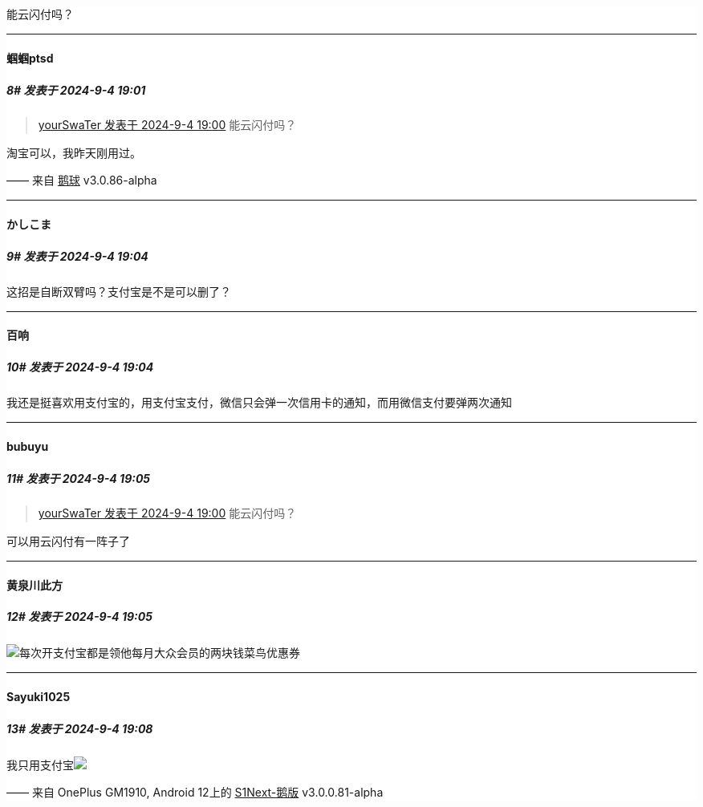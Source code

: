 能云闪付吗？

*****

####  蝈蝈ptsd  
##### 8#       发表于 2024-9-4 19:01

<blockquote><a href="httphttps://bbs.saraba1st.com/2b/forum.php?mod=redirect&amp;goto=findpost&amp;pid=66112506&amp;ptid=2197988" target="_blank">yourSwaTer 发表于 2024-9-4 19:00</a>
能云闪付吗？</blockquote>
淘宝可以，我昨天刚用过。

—— 来自 [鹅球](https://www.pgyer.com/xfPejhuq) v3.0.86-alpha

*****

####  かしこま  
##### 9#       发表于 2024-9-4 19:04

这招是自断双臂吗？支付宝是不是可以删了？

*****

####  百响  
##### 10#       发表于 2024-9-4 19:04

我还是挺喜欢用支付宝的，用支付宝支付，微信只会弹一次信用卡的通知，而用微信支付要弹两次通知

*****

####  bubuyu  
##### 11#       发表于 2024-9-4 19:05

<blockquote><a href="httphttps://bbs.saraba1st.com/2b/forum.php?mod=redirect&amp;goto=findpost&amp;pid=66112506&amp;ptid=2197988" target="_blank">yourSwaTer 发表于 2024-9-4 19:00</a>
能云闪付吗？</blockquote>
可以用云闪付有一阵子了

*****

####  黄泉川此方  
##### 12#       发表于 2024-9-4 19:05

<img src="https://static.saraba1st.com/image/smiley/face2017/067.png" referrerpolicy="no-referrer">每次开支付宝都是领他每月大众会员的两块钱菜鸟优惠券

*****

####  Sayuki1025  
##### 13#       发表于 2024-9-4 19:08

我只用支付宝<img src="https://static.saraba1st.com/image/smiley/face2017/001.png" referrerpolicy="no-referrer">

—— 来自 OnePlus GM1910, Android 12上的 [S1Next-鹅版](https://github.com/ykrank/S1-Next/releases) v3.0.0.81-alpha
